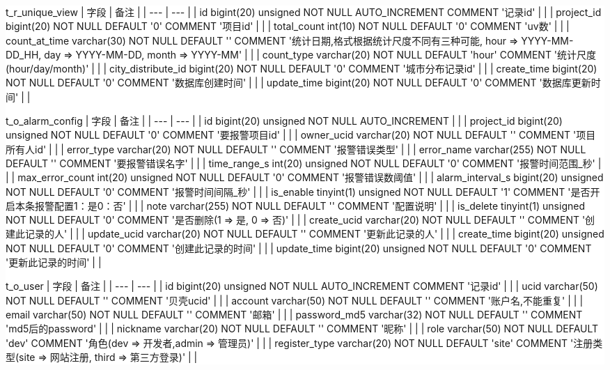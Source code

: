 t_r_unique_view
| 字段 | 备注 |
| --- | --- |
| id bigint(20) unsigned NOT NULL AUTO_INCREMENT COMMENT '记录id' | |
| project_id bigint(20) NOT NULL DEFAULT '0' COMMENT '项目id' | |
| total_count int(10) NOT NULL DEFAULT '0' COMMENT 'uv数' | |
| count_at_time varchar(30) NOT NULL DEFAULT '' COMMENT '统计日期,格式根据统计尺度不同有三种可能, hour => YYYY-MM-DD_HH, day => YYYY-MM-DD, month => YYYY-MM' | |
| count_type varchar(20) NOT NULL DEFAULT 'hour' COMMENT '统计尺度(hour/day/month)' | |
| city_distribute_id bigint(20) NOT NULL DEFAULT '0' COMMENT '城市分布记录id' | |
| create_time bigint(20) NOT NULL DEFAULT '0' COMMENT '数据库创建时间' | |
| update_time bigint(20) NOT NULL DEFAULT '0' COMMENT '数据库更新时间' | |

t_o_alarm_config
| 字段 | 备注 |
| --- | --- |
| id bigint(20) unsigned NOT NULL AUTO_INCREMENT | |
| project_id bigint(20) unsigned NOT NULL DEFAULT '0' COMMENT '要报警项目id' | |
| owner_ucid varchar(20) NOT NULL DEFAULT '' COMMENT '项目所有人id' | |
| error_type varchar(20) NOT NULL DEFAULT '' COMMENT '报警错误类型' | |
| error_name varchar(255) NOT NULL DEFAULT '' COMMENT '要报警错误名字' | |
| time_range_s int(20) unsigned NOT NULL DEFAULT '0' COMMENT '报警时间范围_秒' | |
| max_error_count int(20) unsigned NOT NULL DEFAULT '0' COMMENT '报警错误数阈值' | |
| alarm_interval_s bigint(20) unsigned NOT NULL DEFAULT '0' COMMENT '报警时间间隔_秒' | |
| is_enable tinyint(1) unsigned NOT NULL DEFAULT '1' COMMENT '是否开启本条报警配置1：是0：否'	 | |
| note varchar(255) NOT NULL DEFAULT '' COMMENT '配置说明' | |
| is_delete tinyint(1) unsigned NOT NULL DEFAULT '0' COMMENT '是否删除(1 => 是, 0 => 否)' | |
| create_ucid varchar(20) NOT NULL DEFAULT '' COMMENT '创建此记录的人' | |
| update_ucid varchar(20) NOT NULL DEFAULT '' COMMENT '更新此记录的人' | |
| create_time bigint(20) unsigned NOT NULL DEFAULT '0' COMMENT '创建此记录的时间' | |
| update_time bigint(20) unsigned NOT NULL DEFAULT '0' COMMENT '更新此记录的时间' | |

t_o_user
| 字段 | 备注 |
| --- | --- |
| id bigint(20) unsigned NOT NULL AUTO_INCREMENT COMMENT '记录id' | |
| ucid varchar(50) NOT NULL DEFAULT '' COMMENT '贝壳ucid' | |
| account varchar(50) NOT NULL DEFAULT '' COMMENT '账户名,不能重复' | |
| email varchar(50) NOT NULL DEFAULT '' COMMENT '邮箱' | |
| password_md5 varchar(32) NOT NULL DEFAULT '' COMMENT 'md5后的password' | |
| nickname varchar(20) NOT NULL DEFAULT '' COMMENT '昵称' | |
| role varchar(50) NOT NULL DEFAULT 'dev' COMMENT '角色(dev => 开发者,admin => 管理员)' | |
| register_type varchar(20) NOT NULL DEFAULT 'site' COMMENT '注册类型(site => 网站注册, third => 第三方登录)' | |